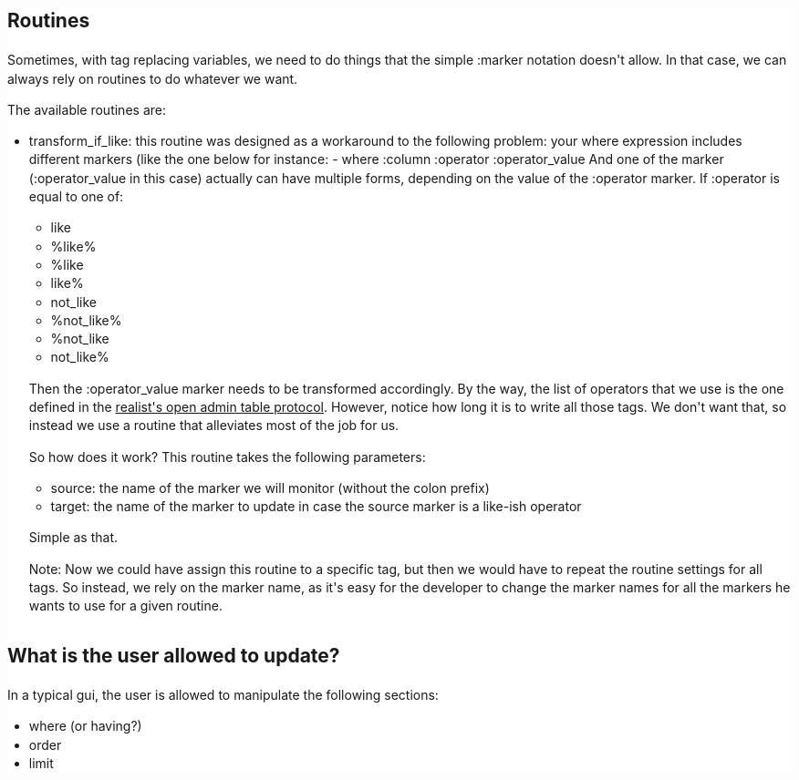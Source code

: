 
Routines
----------

Sometimes, with tag replacing variables, we need to do things that the simple :marker notation doesn't allow.
In that case, we can always rely on routines to do whatever we want.

The available routines are:

- transform_if_like: this routine was designed as a workaround to the following problem:
    your where expression includes different markers (like the one below for instance:
        - where :column :operator :operator_value
    And one of the marker (:operator_value in this case) actually can have multiple forms, depending on the 
    value of the :operator marker.
    If :operator is equal to one of:
    - like        
    - %like%        
    - %like        
    - like%        
    - not_like        
    - %not_like%        
    - %not_like        
    - not_like%
    
    Then the :operator_value marker needs to be transformed accordingly.
    By the way, the list of operators that we use is the one defined in the 
    [realist's open admin table protocol](https://github.com/lingtalfi/Light_Realist/blob/master/doc/pages/open-admin-table-protocol.md).
    However, notice how long it is to write all those tags. We don't want that, so instead we use a routine
    that alleviates most of the job for us.
    
    So how does it work?
    This routine takes the following parameters:
    - source: the name of the marker we will monitor (without the colon prefix)  
    - target: the name of the marker to update in case the source marker is a like-ish operator  
        
    Simple as that.      
      
    Note: Now we could have assign this routine to a specific tag, but then we would have to repeat the routine settings
    for all tags. So instead, we rely on the marker name, as it's easy for the developer to change the
    marker names for all the markers he wants to use for a given routine.


 



What is the user allowed to update?
-------------

In a typical gui, the user is allowed to manipulate the following sections:

- where (or having?)
- order
- limit
